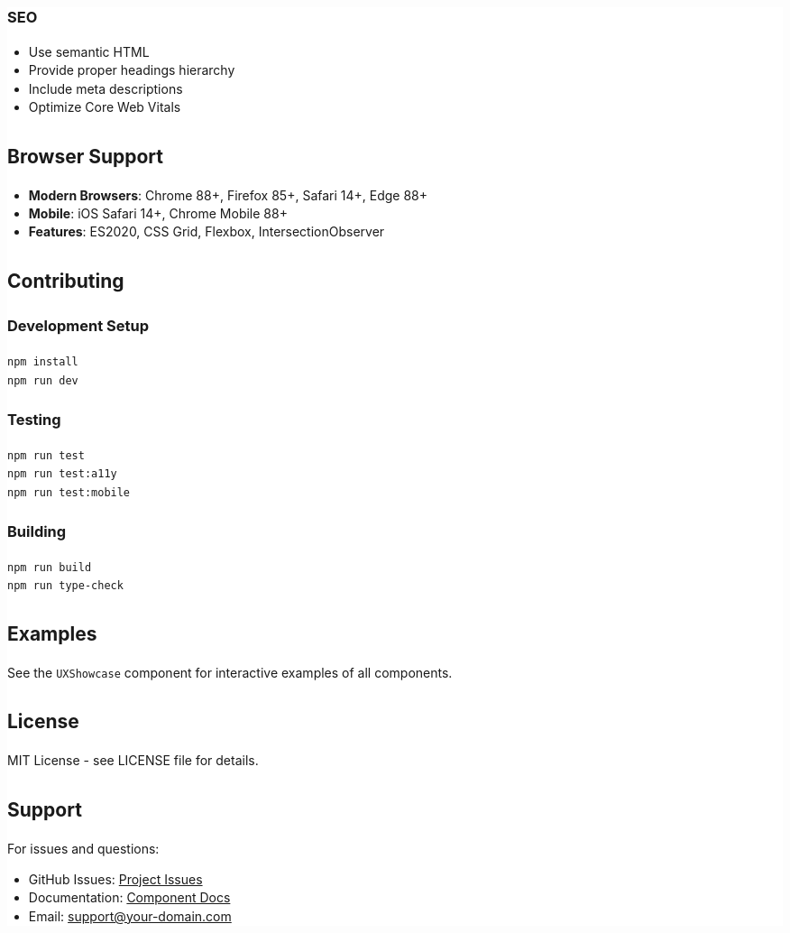 ### SEO
- Use semantic HTML
- Provide proper headings hierarchy
- Include meta descriptions
- Optimize Core Web Vitals

## Browser Support

- **Modern Browsers**: Chrome 88+, Firefox 85+, Safari 14+, Edge 88+
- **Mobile**: iOS Safari 14+, Chrome Mobile 88+
- **Features**: ES2020, CSS Grid, Flexbox, IntersectionObserver

## Contributing

### Development Setup
```bash
npm install
npm run dev
```

### Testing
```bash
npm run test
npm run test:a11y
npm run test:mobile
```

### Building
```bash
npm run build
npm run type-check
```

## Examples

See the `UXShowcase` component for interactive examples of all components.

## License

MIT License - see LICENSE file for details.

## Support

For issues and questions:
- GitHub Issues: [Project Issues](https://github.com/your-repo/issues)
- Documentation: [Component Docs](https://your-docs-site.com)
- Email: support@your-domain.com